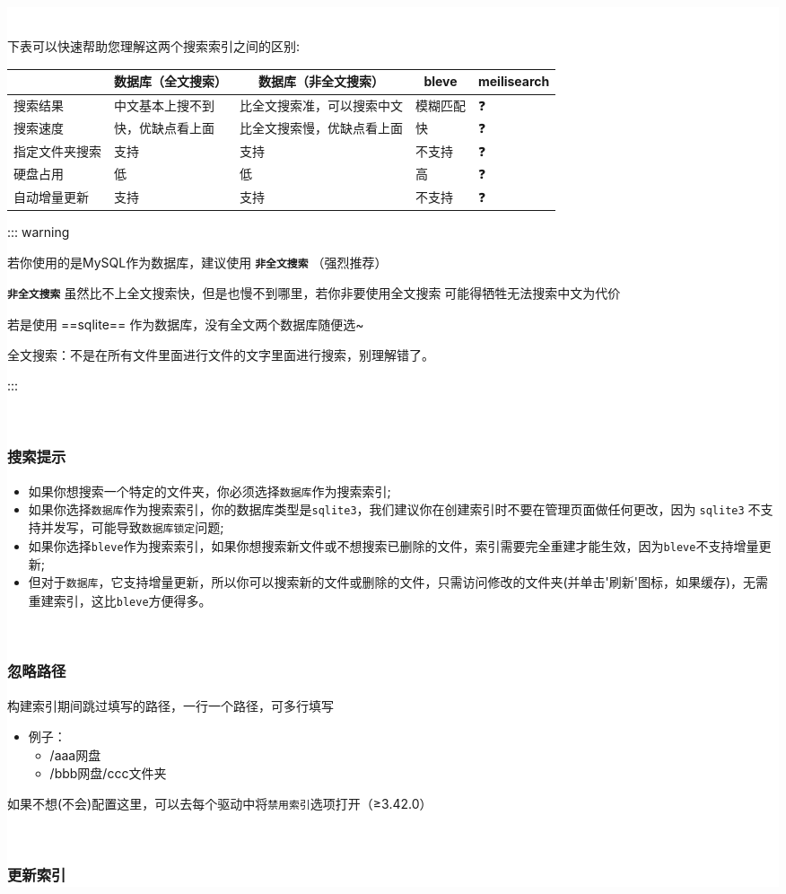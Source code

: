 <br/>




下表可以快速帮助您理解这两个搜索索引之间的区别:

|                | 数据库（全文搜索） | 数据库（非全文搜索）       | bleve    | meilisearch |
| -------------- | ------------------ | -------------------------- | -------- | :---------- |
| 搜索结果       | 中文基本上搜不到   | 比全文搜索准，可以搜索中文 | 模糊匹配 | :question:  |
| 搜索速度       | 快，优缺点看上面   | 比全文搜索慢，优缺点看上面 | 快       | :question:  |
| 指定文件夹搜索 | 支持               | 支持                       | 不支持   | :question:  |
| 硬盘占用       | 低                 | 低                         | 高       | :question:  |
| 自动增量更新   | 支持               | 支持                       | 不支持   | :question:  |

::: warning

若你使用的是MySQL作为数据库，建议使用 **`非全文搜索`** （强烈推荐）

**`非全文搜索`** 虽然比不上全文搜索快，但是也慢不到哪里，若你非要使用全文搜索 可能得牺牲无法搜索中文为代价

若是使用 ==sqlite== 作为数据库，没有全文两个数据库随便选~

全文搜索：不是在所有文件里面进行文件的文字里面进行搜索，别理解错了。

:::

<br/>



### **搜索提示**

- 如果你想搜索一个特定的文件夹，你必须选择`数据库`作为搜索索引;
- 如果你选择`数据库`作为搜索索引，你的数据库类型是`sqlite3`，我们建议你在创建索引时不要在管理页面做任何更改，因为 `sqlite3` 不支持并发写，可能导致`数据库锁定`问题;
- 如果你选择`bleve`作为搜索索引，如果你想搜索新文件或不想搜索已删除的文件，索引需要完全重建才能生效，因为`bleve`不支持增量更新;
- 但对于`数据库`，它支持增量更新，所以你可以搜索新的文件或删除的文件，只需访问修改的文件夹(并单击'刷新'图标，如果缓存)，无需重建索引，这比`bleve`方便得多。

<br/>



### **忽略路径**

构建索引期间跳过填写的路径，一行一个路径，可多行填写

- 例子：
  - /aaa网盘
  - /bbb网盘/ccc文件夹

如果不想(不会)配置这里，可以去每个驱动中将`禁用索引`选项打开（≥3.42.0）

<br/>



### **更新索引**
